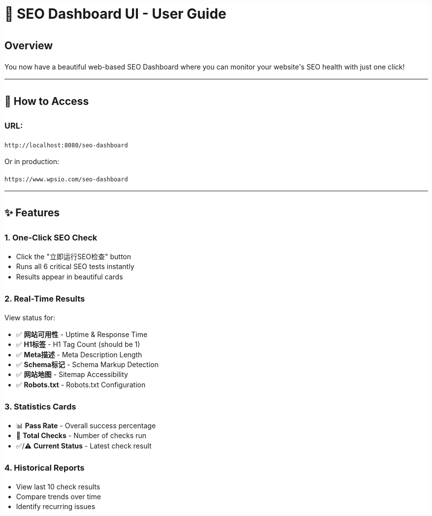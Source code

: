 # 🎯 SEO Dashboard UI - User Guide

## Overview

You now have a beautiful web-based SEO Dashboard where you can monitor your website's SEO health with just one click!

---

## 🚀 How to Access

### **URL:** 
```
http://localhost:8080/seo-dashboard
```

Or in production:
```
https://www.wpsio.com/seo-dashboard
```

---

## ✨ Features

### 1. **One-Click SEO Check**
- Click the "立即运行SEO检查" button
- Runs all 6 critical SEO tests instantly
- Results appear in beautiful cards

### 2. **Real-Time Results**
View status for:
- ✅ **网站可用性** - Uptime & Response Time
- ✅ **H1标签** - H1 Tag Count (should be 1)
- ✅ **Meta描述** - Meta Description Length
- ✅ **Schema标记** - Schema Markup Detection
- ✅ **网站地图** - Sitemap Accessibility
- ✅ **Robots.txt** - Robots.txt Configuration

### 3. **Statistics Cards**
- 📊 **Pass Rate** - Overall success percentage
- 🔄 **Total Checks** - Number of checks run
- ✅/⚠️ **Current Status** - Latest check result

### 4. **Historical Reports**
- View last 10 check results
- Compare trends over time
- Identify recurring issues
